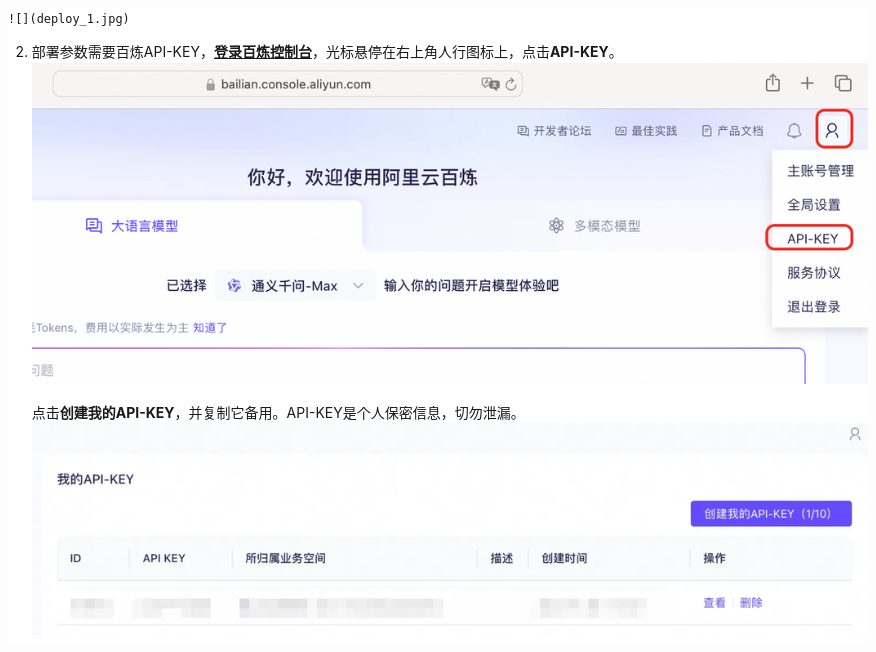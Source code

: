     ![](deploy_1.jpg)
2. 部署参数需要百炼API-KEY，**[登录百炼控制台](https://bailian.console.aliyun.com/)**，光标悬停在右上角人行图标上，点击**API-KEY**。
    ![](bailian1.png)

    点击**创建我的API-KEY**，并复制它备用。API-KEY是个人保密信息，切勿泄漏。
    ![](bailian2.png)
